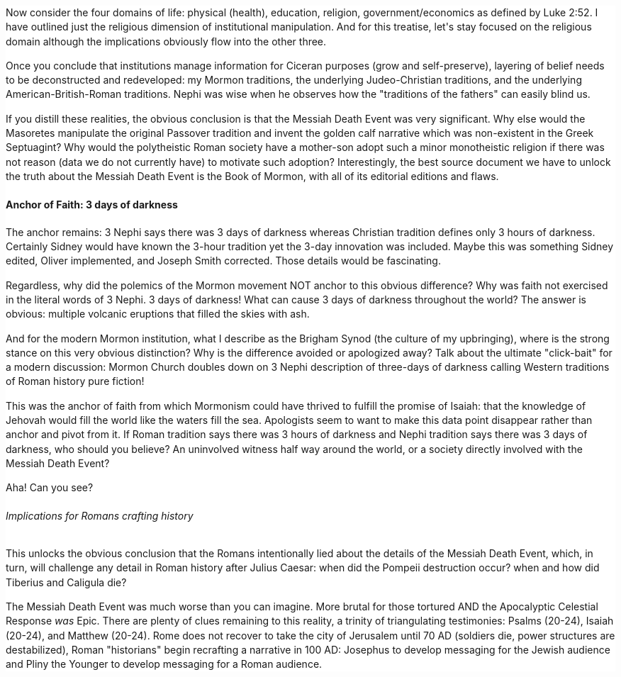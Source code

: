 Now consider the four domains of life: physical (health), education, religion, government/economics as defined by Luke 2:52.  I have outlined just the religious dimension of institutional manipulation.  And for this treatise, let's stay focused on the religious domain although the implications obviously flow into the other three.

Once you conclude that institutions manage information for Ciceran purposes (grow and self-preserve), layering of belief needs to be deconstructed and redeveloped:  my Mormon traditions, the underlying Judeo-Christian traditions, and the underlying American-British-Roman traditions.  Nephi was wise when he observes how the "traditions of the fathers" can easily blind us.

If you distill these realities, the obvious conclusion is that the Messiah Death Event was very significant.  Why else would the Masoretes manipulate the original Passover tradition and invent the golden calf narrative which was non-existent in the Greek Septuagint?  Why would the polytheistic Roman society have a mother-son adopt such a minor monotheistic religion if there was not reason (data we do not currently have) to motivate such adoption?  Interestingly, the best source document we have to unlock the truth about the Messiah Death Event is the Book of Mormon, with all of its editorial editions and flaws.

#### Anchor of Faith: 3 days of darkness 
The anchor remains:  3 Nephi says there was 3 days of darkness whereas Christian tradition defines only 3 hours of darkness.  Certainly Sidney would have known the 3-hour tradition yet the 3-day innovation was included.  Maybe this was something Sidney edited, Oliver implemented, and Joseph Smith corrected.  Those details would be fascinating.

Regardless, why did the polemics of the Mormon movement NOT anchor to this obvious difference?  Why was faith not exercised in the literal words of 3 Nephi.  3 days of darkness!  What can cause 3 days of darkness throughout the world?  The answer is obvious: multiple volcanic eruptions that filled the skies with ash. 

And for the modern Mormon institution, what I describe as the Brigham Synod (the culture of my upbringing), where is the strong stance on this very obvious distinction?  Why is the difference avoided or apologized away?  Talk about the ultimate "click-bait" for a modern discussion:  Mormon Church doubles down on 3 Nephi description of three-days of darkness calling Western traditions of Roman history pure fiction! 

This was the anchor of faith from which Mormonism could have thrived to fulfill the promise of Isaiah:  that the knowledge of Jehovah would fill the world like the waters fill the sea.  Apologists seem to want to make this data point disappear rather than anchor and pivot from it.  If Roman tradition says there was 3 hours of darkness and Nephi tradition says there was 3 days of darkness, who should you believe?  An uninvolved witness half way around the world, or a society directly involved with the Messiah Death Event?

Aha!  Can you see?

###### Implications for Romans crafting history
This unlocks the obvious conclusion that the Romans intentionally lied about the details of the Messiah Death Event, which, in turn, will challenge any detail in Roman history after Julius Caesar:  when did the Pompeii destruction occur?  when and how did Tiberius and Caligula die?

The Messiah Death Event was much worse than you can imagine.  More brutal for those tortured AND the Apocalyptic Celestial Response *was* Epic.  There are plenty of clues remaining to this reality, a trinity of triangulating testimonies:  Psalms (20-24), Isaiah (20-24), and Matthew (20-24).  Rome does not recover to take the city of Jerusalem until 70 AD (soldiers die, power structures are destabilized), Roman "historians" begin recrafting a narrative in 100 AD:  Josephus to develop messaging for the Jewish audience and Pliny the Younger to develop messaging for a Roman audience.
